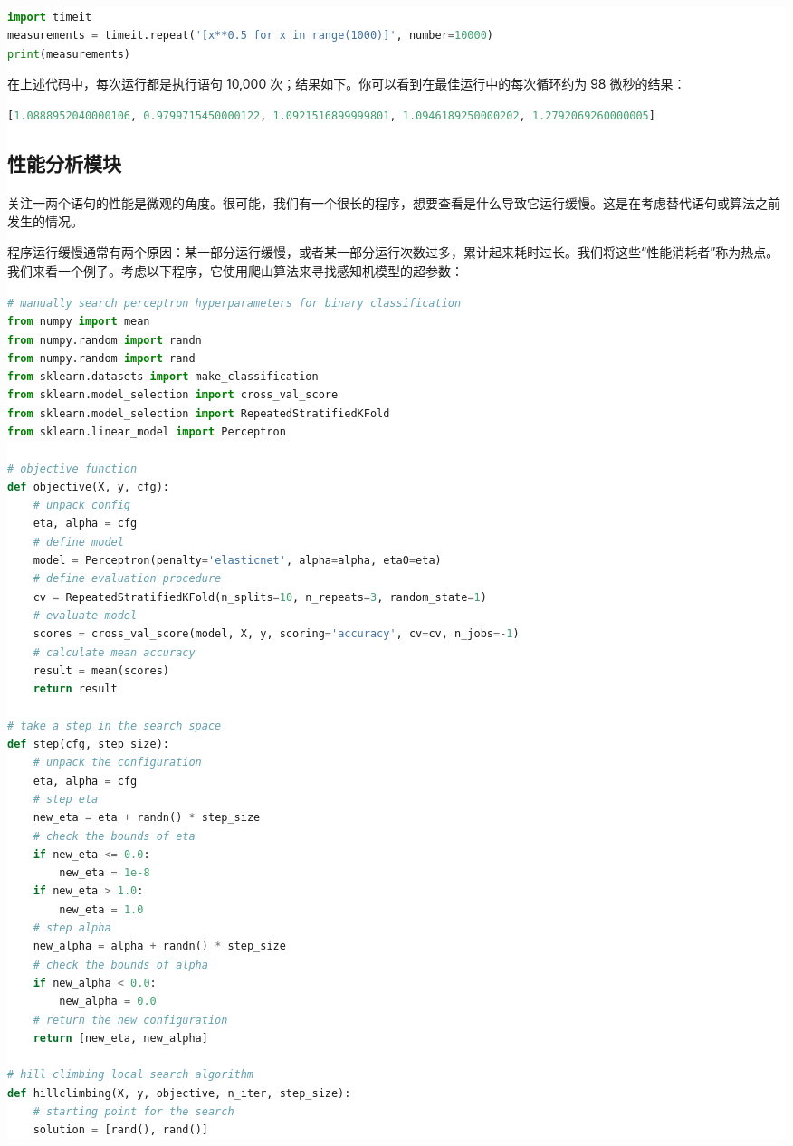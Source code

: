 ```py
import timeit
measurements = timeit.repeat('[x**0.5 for x in range(1000)]', number=10000)
print(measurements)
```

在上述代码中，每次运行都是执行语句 10,000 次；结果如下。你可以看到在最佳运行中的每次循环约为 98 微秒的结果：

```py
[1.0888952040000106, 0.9799715450000122, 1.0921516899999801, 1.0946189250000202, 1.2792069260000005]
```

## 性能分析模块

关注一两个语句的性能是微观的角度。很可能，我们有一个很长的程序，想要查看是什么导致它运行缓慢。这是在考虑替代语句或算法之前发生的情况。

程序运行缓慢通常有两个原因：某一部分运行缓慢，或者某一部分运行次数过多，累计起来耗时过长。我们将这些“性能消耗者”称为热点。我们来看一个例子。考虑以下程序，它使用爬山算法来寻找感知机模型的超参数：

```py
# manually search perceptron hyperparameters for binary classification
from numpy import mean
from numpy.random import randn
from numpy.random import rand
from sklearn.datasets import make_classification
from sklearn.model_selection import cross_val_score
from sklearn.model_selection import RepeatedStratifiedKFold
from sklearn.linear_model import Perceptron

# objective function
def objective(X, y, cfg):
	# unpack config
	eta, alpha = cfg
	# define model
	model = Perceptron(penalty='elasticnet', alpha=alpha, eta0=eta)
	# define evaluation procedure
	cv = RepeatedStratifiedKFold(n_splits=10, n_repeats=3, random_state=1)
	# evaluate model
	scores = cross_val_score(model, X, y, scoring='accuracy', cv=cv, n_jobs=-1)
	# calculate mean accuracy
	result = mean(scores)
	return result

# take a step in the search space
def step(cfg, step_size):
	# unpack the configuration
	eta, alpha = cfg
	# step eta
	new_eta = eta + randn() * step_size
	# check the bounds of eta
	if new_eta <= 0.0:
		new_eta = 1e-8
	if new_eta > 1.0:
		new_eta = 1.0
	# step alpha
	new_alpha = alpha + randn() * step_size
	# check the bounds of alpha
	if new_alpha < 0.0:
		new_alpha = 0.0
	# return the new configuration
	return [new_eta, new_alpha]

# hill climbing local search algorithm
def hillclimbing(X, y, objective, n_iter, step_size):
	# starting point for the search
	solution = [rand(), rand()]
```